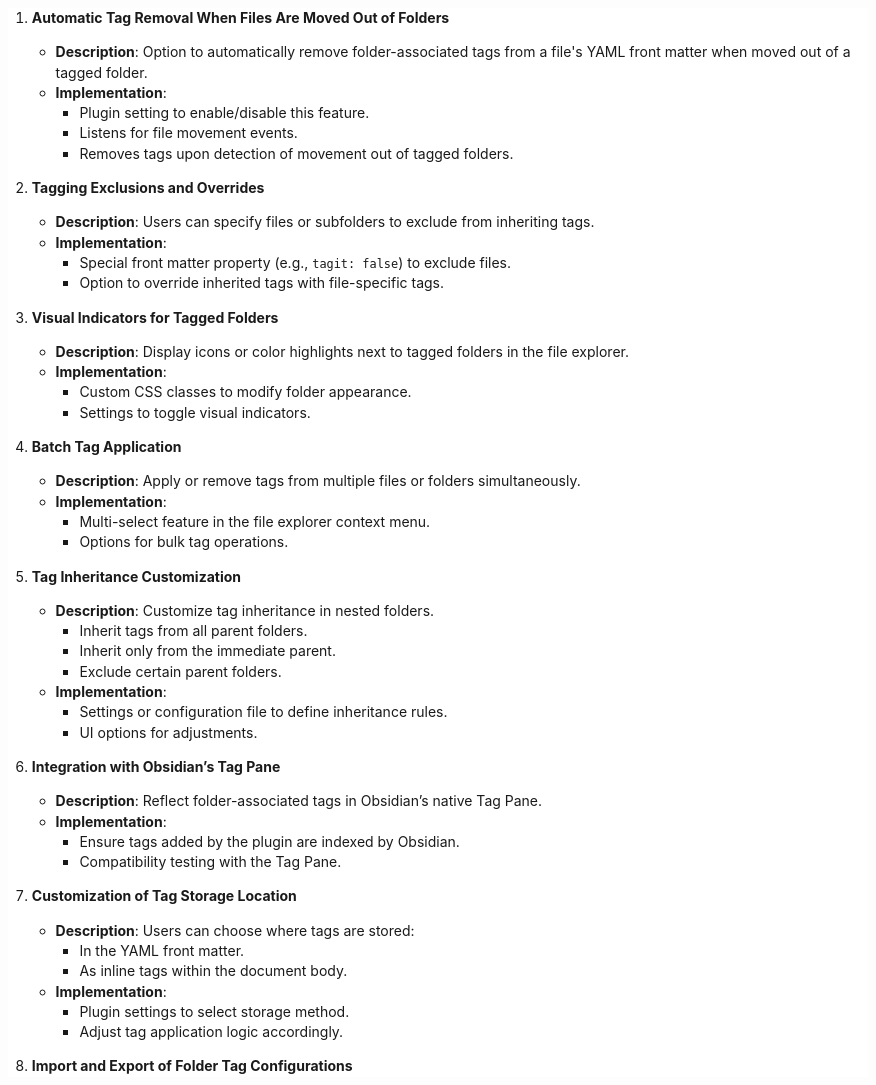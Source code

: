 1. **Automatic Tag Removal When Files Are Moved Out of Folders**

   - **Description**: Option to automatically remove folder-associated tags from a file's YAML front matter when moved out of a tagged folder.
   - **Implementation**:
     - Plugin setting to enable/disable this feature.
     - Listens for file movement events.
     - Removes tags upon detection of movement out of tagged folders.

2. **Tagging Exclusions and Overrides**

   - **Description**: Users can specify files or subfolders to exclude from inheriting tags.
   - **Implementation**:
     - Special front matter property (e.g., `tagit: false`) to exclude files.
     - Option to override inherited tags with file-specific tags.

3. **Visual Indicators for Tagged Folders**

   - **Description**: Display icons or color highlights next to tagged folders in the file explorer.
   - **Implementation**:
     - Custom CSS classes to modify folder appearance.
     - Settings to toggle visual indicators.

4. **Batch Tag Application**

   - **Description**: Apply or remove tags from multiple files or folders simultaneously.
   - **Implementation**:
     - Multi-select feature in the file explorer context menu.
     - Options for bulk tag operations.

5. **Tag Inheritance Customization**

   - **Description**: Customize tag inheritance in nested folders.
     - Inherit tags from all parent folders.
     - Inherit only from the immediate parent.
     - Exclude certain parent folders.
   - **Implementation**:
     - Settings or configuration file to define inheritance rules.
     - UI options for adjustments.

6. **Integration with Obsidian’s Tag Pane**

   - **Description**: Reflect folder-associated tags in Obsidian’s native Tag Pane.
   - **Implementation**:
     - Ensure tags added by the plugin are indexed by Obsidian.
     - Compatibility testing with the Tag Pane.

7. **Customization of Tag Storage Location**

   - **Description**: Users can choose where tags are stored:
     - In the YAML front matter.
     - As inline tags within the document body.
   - **Implementation**:
     - Plugin settings to select storage method.
     - Adjust tag application logic accordingly.

8. **Import and Export of Folder Tag Configurations**
